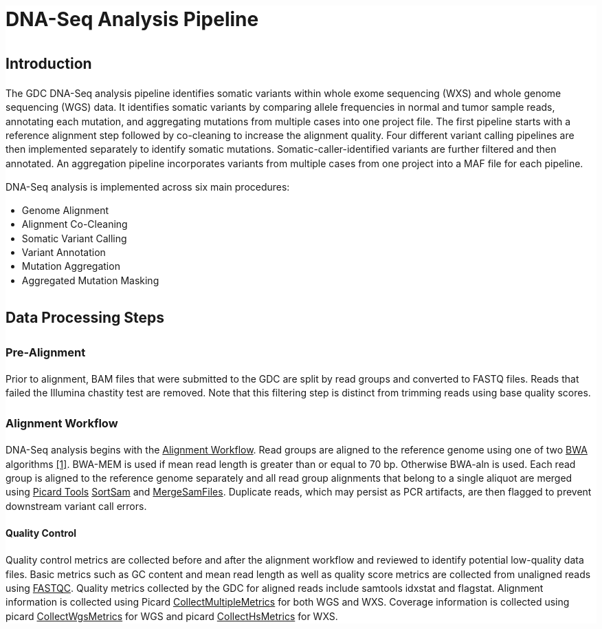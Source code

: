 # DNA-Seq Analysis Pipeline

## Introduction

The GDC DNA-Seq analysis pipeline identifies somatic variants within whole exome sequencing (WXS) and whole genome sequencing (WGS) data. It identifies somatic variants by comparing allele frequencies in normal and tumor sample reads, annotating each mutation, and aggregating mutations from multiple cases into one project file. The first pipeline starts with a reference alignment step followed by co-cleaning to increase the alignment quality. Four different variant calling pipelines are then implemented separately to identify somatic mutations. Somatic-caller-identified variants are further filtered and then annotated. An aggregation pipeline incorporates variants from multiple cases from one project into a MAF file for each pipeline.


DNA-Seq analysis is implemented across six main procedures:

- Genome Alignment
- Alignment Co-Cleaning
- Somatic Variant Calling
- Variant Annotation
- Mutation Aggregation
- Aggregated Mutation Masking

## Data Processing Steps

### Pre-Alignment
Prior to alignment, BAM files that were submitted to the GDC are split by read groups and converted to FASTQ files. Reads that failed the Illumina chastity test are removed. Note that this filtering step is distinct from trimming reads using base quality scores.


### Alignment Workflow
DNA-Seq analysis begins with the [Alignment Workflow](/Data_Dictionary/viewer/#?view=table-definition-view&id=alignment_workflow). Read groups are aligned to the reference genome using one of two [BWA](http://bio-bwa.sourceforge.net) algorithms [[1]](http://www.ncbi.nlm.nih.gov/pubmed/19451168). BWA-MEM is used if mean read length is greater than or equal to 70 bp. Otherwise BWA-aln is used.
Each read group is aligned to the reference genome separately and all read group alignments that belong to a single aliquot are merged using [Picard Tools](http://broadinstitute.github.io/picard) [SortSam](https://broadinstitute.github.io/picard/command-line-overview.html#SortSam) and [MergeSamFiles](https://broadinstitute.github.io/picard/command-line-overview.html#MergeSamFiles). Duplicate reads, which may persist as PCR artifacts, are then flagged to prevent downstream variant call errors.

#### Quality Control

Quality control metrics are collected before and after the alignment workflow and reviewed to identify potential low-quality data files.  Basic metrics such as GC content and mean read length as well as quality score metrics are collected from unaligned reads using [FASTQC](http://www.bioinformatics.babraham.ac.uk/projects/fastqc/). Quality metrics collected by the GDC for aligned reads include samtools idxstat and flagstat. Alignment information is collected using Picard [CollectMultipleMetrics](https://broadinstitute.github.io/picard/command-line-overview.html#CollectMultipleMetrics) for both WGS and WXS. Coverage information is collected using picard [CollectWgsMetrics](https://broadinstitute.github.io/picard/command-line-overview.html#CollectWgsMetrics) for WGS and picard [CollectHsMetrics](https://broadinstitute.github.io/picard/command-line-overview.html#CollectHsMetrics) for WXS.
